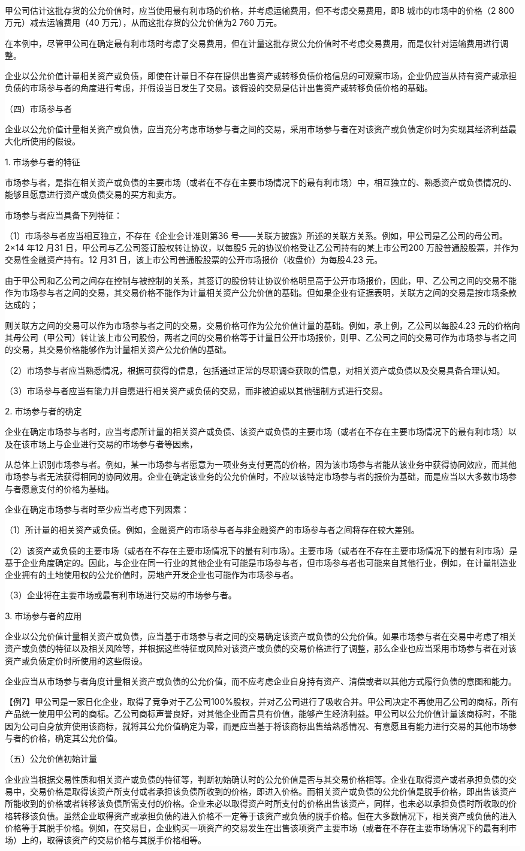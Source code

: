 甲公司估计这批存货的公允价值时，应当使用最有利市场的价格，并考虑运输费用，但不考虑交易费用，即B 城市的市场中的价格（2 800 万元）减去运输费用（40 万元），从而这批存货的公允价值为2 760 万元。

在本例中，尽管甲公司在确定最有利市场时考虑了交易费用，但在计量这批存货公允价值时不考虑交易费用，而是仅针对运输费用进行调整。

企业以公允价值计量相关资产或负债，即使在计量日不存在提供出售资产或转移负债价格信息的可观察市场，企业仍应当从持有资产或承担负债的市场参与者的角度进行考虑，并假设当日发生了交易。该假设的交易是估计出售资产或转移负债价格的基础。

（四）市场参与者

企业以公允价值计量相关资产或负债，应当充分考虑市场参与者之间的交易，采用市场参与者在对该资产或负债定价时为实现其经济利益最大化所使用的假设。

1\. 市场参与者的特征

市场参与者，是指在相关资产或负债的主要市场（或者在不存在主要市场情况下的最有利市场）中，相互独立的、熟悉资产或负债情况的、能够且愿意进行资产或负债交易的买方和卖方。

市场参与者应当具备下列特征：

（1）市场参与者应当相互独立，不存在《企业会计准则第36 号——关联方披露》所述的关联方关系。例如，甲公司是乙公司的母公司。2×14 年12 月31 日，甲公司与乙公司签订股权转让协议，以每股5 元的协议价格受让乙公司持有的某上市公司200 万股普通股股票，并作为交易性金融资产持有。12 月31 日，该上市公司普通股股票的公开市场报价（收盘价）为每股4.23 元。

由于甲公司和乙公司之间存在控制与被控制的关系，其签订的股份转让协议价格明显高于公开市场报价，因此，甲、乙公司之间的交易不能作为市场参与者之间的交易，其交易价格不能作为计量相关资产公允价值的基础。但如果企业有证据表明，关联方之间的交易是按市场条款达成的；

则关联方之间的交易可以作为市场参与者之间的交易，交易价格可作为公允价值计量的基础。例如，承上例，乙公司以每股4.23 元的价格向其母公司（甲公司）转让该上市公司股份，两者之间的交易价格等于计量日公开市场报价，则甲、乙公司之间的交易可作为市场参与者之间的交易，其交易价格能够作为计量相关资产公允价值的基础。

（2）市场参与者应当熟悉情况，根据可获得的信息，包括通过正常的尽职调查获取的信息，对相关资产或负债以及交易具备合理认知。

（3）市场参与者应当有能力并自愿进行相关资产或负债的交易，而非被迫或以其他强制方式进行交易。

2\. 市场参与者的确定

企业在确定市场参与者时，应当考虑所计量的相关资产或负债、该资产或负债的主要市场（或者在不存在主要市场情况下的最有利市场）以及在该市场上与企业进行交易的市场参与者等因素，

从总体上识别市场参与者。例如，某一市场参与者愿意为一项业务支付更高的价格，因为该市场参与者能从该业务中获得协同效应，而其他市场参与者无法获得相同的协同效用。企业在确定该业务的公允价值时，不应以该特定市场参与者的报价为基础，而是应当以大多数市场参与者愿意支付的价格为基础。

企业在确定市场参与者时至少应当考虑下列因素：

（1）所计量的相关资产或负债。例如，金融资产的市场参与者与非金融资产的市场参与者之间将存在较大差别。

（2）该资产或负债的主要市场（或者在不存在主要市场情况下的最有利市场）。主要市场（或者在不存在主要市场情况下的最有利市场）是基于企业角度确定的。因此，与企业在同一行业的其他企业有可能是市场参与者，但市场参与者也可能来自其他行业，例如，在计量制造业企业拥有的土地使用权的公允价值时，房地产开发企业也可能作为市场参与者。

（3）企业将在主要市场或最有利市场进行交易的市场参与者。

3\. 市场参与者的应用

企业以公允价值计量相关资产或负债，应当基于市场参与者之间的交易确定该资产或负债的公允价值。如果市场参与者在交易中考虑了相关资产或负债的特征以及相关风险等，并根据这些特征或风险对该资产或负债的交易价格进行了调整，那么企业也应当采用市场参与者在对该资产或负债定价时所使用的这些假设。

企业应当从市场参与者角度计量相关资产或负债的公允价值，而不应考虑企业自身持有资产、清偿或者以其他方式履行负债的意图和能力。

【例7】甲公司是一家日化企业，取得了竞争对于乙公司100%股权，并对乙公司进行了吸收合并。甲公司决定不再使用乙公司的商标，所有产品统一使用甲公司的商标。乙公司商标声誉良好，对其他企业而言具有价值，能够产生经济利益。甲公司以公允价值计量该商标时，不能因为公司自身放弃使用该商标，就将其公允价值确定为零，而是应当基于将该商标出售给熟悉情况、有意愿且有能力进行交易的其他市场参与者的价格，确定其公允价值。

（五）公允价值初始计量

企业应当根据交易性质和相关资产或负债的特征等，判断初始确认时的公允价值是否与其交易价格相等。企业在取得资产或者承担负债的交易中，交易价格是取得该资产所支付或者承担该负债所收到的价格，即进入价格。而相关资产或负债的公允价值是脱手价格，即出售该资产所能收到的价格或者转移该负债所需支付的价格。企业未必以取得资产时所支付的价格出售该资产，同样，也未必以承担负债时所收取的价格转移该负债。虽然企业取得资产或承担负债的进入价格不一定等于该资产或负债的脱手价格。但在大多数情况下，相关资产或负债的进入价格等于其脱手价格。例如，在交易日，企业购买一项资产的交易发生在出售该项资产主要市场（或者在不存在主要市场情况下的最有利市场）上的，取得该资产的交易价格与其脱手价格相等。
